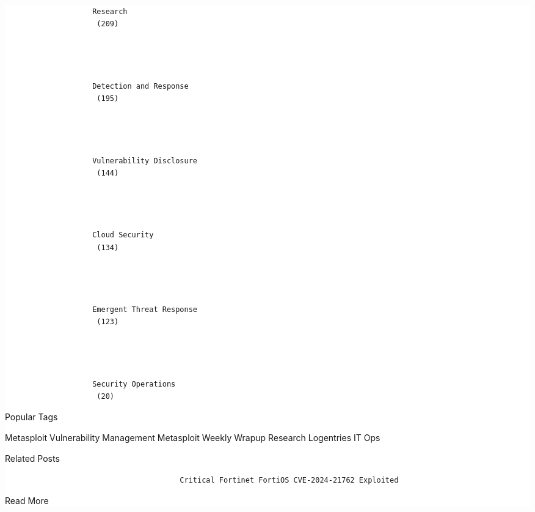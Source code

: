 


                        Research
                         (209)




                        Detection and Response
                         (195)




                        Vulnerability Disclosure
                         (144)




                        Cloud Security
                         (134)




                        Emergent Threat Response
                         (123)




                        Security Operations
                         (20)






Popular Tags









Metasploit
Vulnerability Management
Metasploit Weekly Wrapup
Research
Logentries
IT Ops







Related Posts




                                            Critical Fortinet FortiOS CVE-2024-21762 Exploited
                                        
Read More

